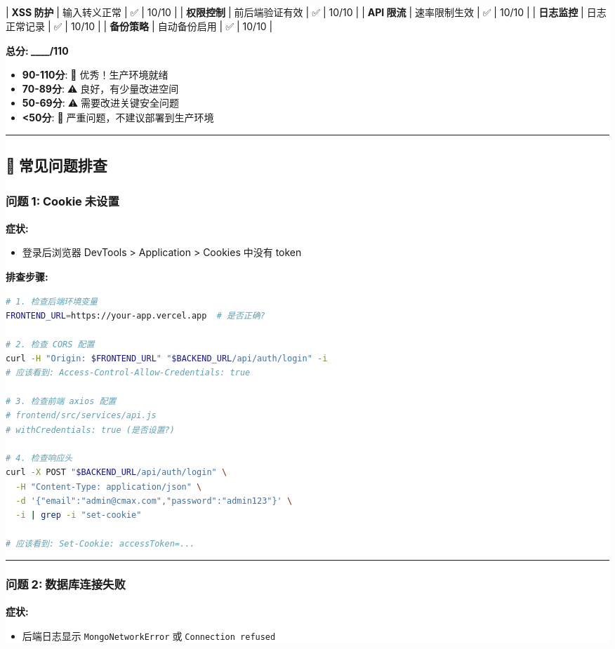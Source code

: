 | **XSS 防护** | 输入转义正常 | ✅ | 10/10 |
| **权限控制** | 前后端验证有效 | ✅ | 10/10 |
| **API 限流** | 速率限制生效 | ✅ | 10/10 |
| **日志监控** | 日志正常记录 | ✅ | 10/10 |
| **备份策略** | 自动备份启用 | ✅ | 10/10 |

**总分: ____/110**

- **90-110分**: 🎉 优秀！生产环境就绪
- **70-89分**: ⚠️ 良好，有少量改进空间
- **50-69分**: ⚠️ 需要改进关键安全问题
- **<50分**: 🚨 严重问题，不建议部署到生产环境

---

## 🚨 常见问题排查

### 问题 1: Cookie 未设置

**症状:**
- 登录后浏览器 DevTools > Application > Cookies 中没有 token

**排查步骤:**
```bash
# 1. 检查后端环境变量
FRONTEND_URL=https://your-app.vercel.app  # 是否正确?

# 2. 检查 CORS 配置
curl -H "Origin: $FRONTEND_URL" "$BACKEND_URL/api/auth/login" -i
# 应该看到: Access-Control-Allow-Credentials: true

# 3. 检查前端 axios 配置
# frontend/src/services/api.js
# withCredentials: true (是否设置?)

# 4. 检查响应头
curl -X POST "$BACKEND_URL/api/auth/login" \
  -H "Content-Type: application/json" \
  -d '{"email":"admin@cmax.com","password":"admin123"}' \
  -i | grep -i "set-cookie"

# 应该看到: Set-Cookie: accessToken=...
```

---

### 问题 2: 数据库连接失败

**症状:**
- 后端日志显示 `MongoNetworkError` 或 `Connection refused`
